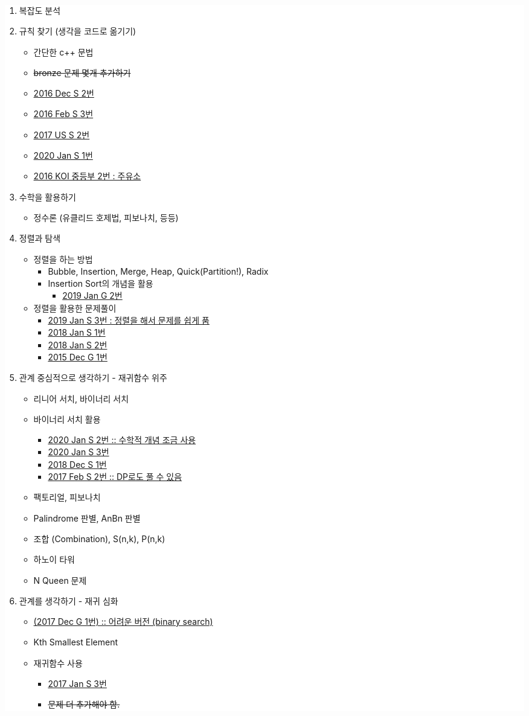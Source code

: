 
1. 복잡도 분석

2. 규칙 찾기 (생각을 코드로 옮기기)

   - 간단한 c++ 문법

   - ~~bronze 문제 몇개 추가하기~~

   - [2016 Dec S 2번](http://usaco.org/index.php?page=viewproblem2&cpid=667)

   - [2016 Feb S 3번](http://usaco.org/index.php?page=viewproblem2&cpid=620)
   - [2017 US S 2번](http://usaco.org/index.php?page=viewproblem2&cpid=739)
   - [2020 Jan S 1번](http://usaco.org/index.php?page=viewproblem2&cpid=990)
   - [2016 KOI 중등부 2번 : 주유소](https://www.acmicpc.net/problem/13305)

3. 수학을 활용하기
   - 정수론 (유클리드 호제법, 피보나치, 등등)

4. 정렬과 탐색

   - 정렬을 하는 방법
      - Bubble, Insertion, Merge, Heap, Quick(Partition!), Radix
      - Insertion Sort의 개념을 활용 
         *  [2019 Jan G 2번](http://usaco.org/index.php?page=viewproblem2&cpid=898)
   - 정렬을 활용한 문제풀이
      * [2019 Jan S 3번 : 정렬을 해서 문제를 쉽게 품](http://usaco.org/index.php?page=viewproblem2&cpid=896)
      * [2018 Jan S 1번](http://usaco.org/index.php?page=viewproblem2&cpid=786)
      * [2018 Jan S 2번](http://usaco.org/index.php?page=viewproblem2&cpid=787)
      * [2015 Dec G 1번](http://usaco.org/index.php?page=viewproblem2&cpid=573)


5. 관계 중심적으로 생각하기 - 재귀함수 위주

   - 리니어 서치, 바이너리 서치
   - 바이너리 서치 활용
      * [2020 Jan S 2번 :: 수학적 개념 조금 사용](http://usaco.org/index.php?page=viewproblem2&cpid=991)
      * [2020 Jan S 3번](http://usaco.org/index.php?page=viewproblem2&cpid=992)
      * [2018 Dec S 1번](http://usaco.org/index.php?page=viewproblem2&cpid=858)
      * [2017 Feb S 2번 :: DP로도 풀 수 있음](http://usaco.org/index.php?page=viewproblem2&cpid=715)

   - 팩토리얼, 피보나치
   - Palindrome 판별, AnBn 판별
   - 조합 (Combination), S(n,k), P(n,k)
   - 하노이 타워
   - N Queen 문제

6. 관계를 생각하기 - 재귀 심화

   - [(2017 Dec G 1번) :: 어려운 버전 (binary search)](http://usaco.org/index.php?page=viewproblem2&cpid=765)
   
   - Kth Smallest Element

   - 재귀함수 사용
     
      * [2017 Jan S 3번](http://usaco.org/index.php?page=viewproblem2&cpid=692 )

      * ~~문제 더 추가해야 함.~~
